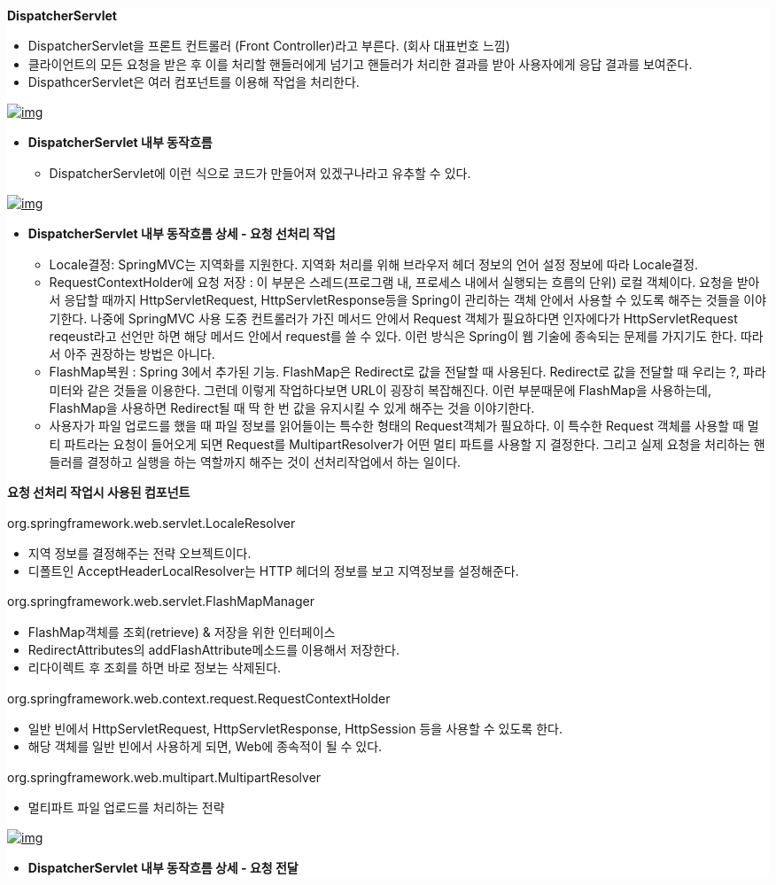

**DispatcherServlet**

- DispatcherServlet을 프론트 컨트롤러 (Front Controller)라고 부른다. (회사 대표번호 느낌)
- 클라이언트의 모든 요청을 받은 후 이를 처리할 핸들러에게 넘기고 핸들러가 처리한 결과를 받아 사용자에게 응답 결과를 보여준다.
- DispathcerServlet은 여러 컴포넌트를 이용해 작업을 처리한다.

[![img](https://cphinf.pstatic.net/mooc/20180219_281/1519003870301bOehw_PNG/2.png?type=w760)](https://www.edwith.org/boostcourse-web/lecture/16763/#)

- **DispatcherServlet 내부 동작흐름**

  - DispatcherServlet에 이런 식으로 코드가 만들어져 있겠구나라고 유추할 수 있다.


[![img](https://cphinf.pstatic.net/mooc/20180219_91/1519003885824QT31y_PNG/3.png?type=w760)](https://www.edwith.org/boostcourse-web/lecture/16763/#)

- **DispatcherServlet 내부 동작흐름 상세 - 요청 선처리 작업**

  - Locale결정: SpringMVC는 지역화를 지원한다. 지역화 처리를 위해 브라우저 헤더 정보의 언어 설정 정보에 따라 Locale결정.
  - RequestContextHolder에 요청 저장 : 이 부분은 스레드(프로그램 내, 프로세스 내에서 실행되는 흐름의 단위) 로컬 객체이다. 요청을 받아서 응답할 때까지 HttpServletRequest, HttpServletResponse등을 Spring이 관리하는 객체 안에서 사용할 수 있도록 해주는 것들을 이야기한다. 나중에 SpringMVC 사용 도중 컨트롤러가 가진 메서드 안에서 Request 객체가 필요하다면 인자에다가 HttpServletRequest reqeust라고 선언만 하면 해당 메서드 안에서 request를 쓸 수 있다. 이런 방식은 Spring이 웹 기술에 종속되는 문제를 가지기도 한다. 따라서 아주 권장하는 방법은 아니다.
  - FlashMap복원 : Spring 3에서 추가된 기능. FlashMap은 Redirect로 값을 전달할 때 사용된다. Redirect로 값을 전달할 때 우리는 ?, 파라미터와 같은 것들을 이용한다. 그런데 이렇게 작업하다보면 URL이 굉장히 복잡해진다. 이런 부분때문에 FlashMap을 사용하는데, FlashMap을 사용하면 Redirect될 때 딱 한 번 값을 유지시킬 수 있게 해주는 것을 이야기한다.
  - 사용자가 파일 업로드를 했을 때 파일 정보를 읽어들이는 특수한 형태의 Request객체가 필요하다. 이 특수한 Request 객체를 사용할 때 멀티 파트라는 요청이 들어오게 되면 Request를 MultipartResolver가 어떤 멀티 파트를 사용할 지 결정한다. 그리고 실제 요청을 처리하는 핸들러를 결정하고 실행을 하는 역할까지 해주는 것이 선처리작업에서 하는 일이다.


**요청 선처리 작업시 사용된 컴포넌트**

org.springframework.web.servlet.LocaleResolver

- 지역 정보를 결정해주는 전략 오브젝트이다.
- 디폴트인 AcceptHeaderLocalResolver는 HTTP 헤더의 정보를 보고 지역정보를 설정해준다.

org.springframework.web.servlet.FlashMapManager

- FlashMap객체를 조회(retrieve) & 저장을 위한 인터페이스
- RedirectAttributes의 addFlashAttribute메소드를 이용해서 저장한다.
- 리다이렉트 후 조회를 하면 바로 정보는 삭제된다.

org.springframework.web.context.request.RequestContextHolder

- 일반 빈에서 HttpServletRequest, HttpServletResponse, HttpSession 등을 사용할 수 있도록 한다.
- 해당 객체를 일반 빈에서 사용하게 되면, Web에 종속적이 될 수 있다.

org.springframework.web.multipart.MultipartResolver

- 멀티파트 파일 업로드를 처리하는 전략



[![img](https://cphinf.pstatic.net/mooc/20180219_20/1519003954110F9wyd_PNG/4.png?type=w760)](https://www.edwith.org/boostcourse-web/lecture/16763/#)

- **DispatcherServlet 내부 동작흐름 상세 - 요청 전달**
